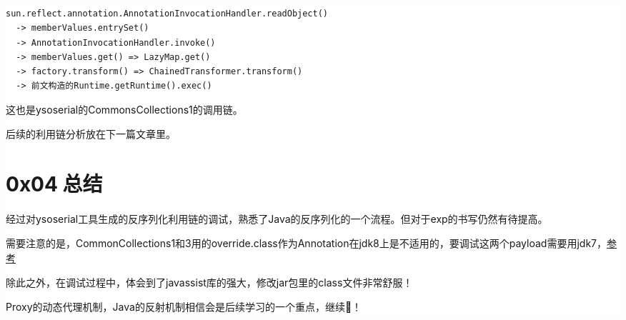 ```
sun.reflect.annotation.AnnotationInvocationHandler.readObject()
  -> memberValues.entrySet()
  -> AnnotationInvocationHandler.invoke()
  -> memberValues.get() => LazyMap.get()
  -> factory.transform() => ChainedTransformer.transform()
  -> 前文构造的Runtime.getRuntime().exec()
```

这也是ysoserial的CommonsCollections1的调用链。

后续的利用链分析放在下一篇文章里。

# 0x04 总结

经过对ysoserial工具生成的反序列化利用链的调试，熟悉了Java的反序列化的一个流程。但对于exp的书写仍然有待提高。

需要注意的是，CommonCollections1和3用的override.class作为Annotation在jdk8上是不适用的，要调试这两个payload需要用jdk7，[参考](http://www.thegreycorner.com/2016/05/commoncollections-deserialization.html)

除此之外，在调试过程中，体会到了javassist库的强大，修改jar包里的class文件非常舒服！

Proxy的动态代理机制，Java的反射机制相信会是后续学习的一个重点，继续💪！
